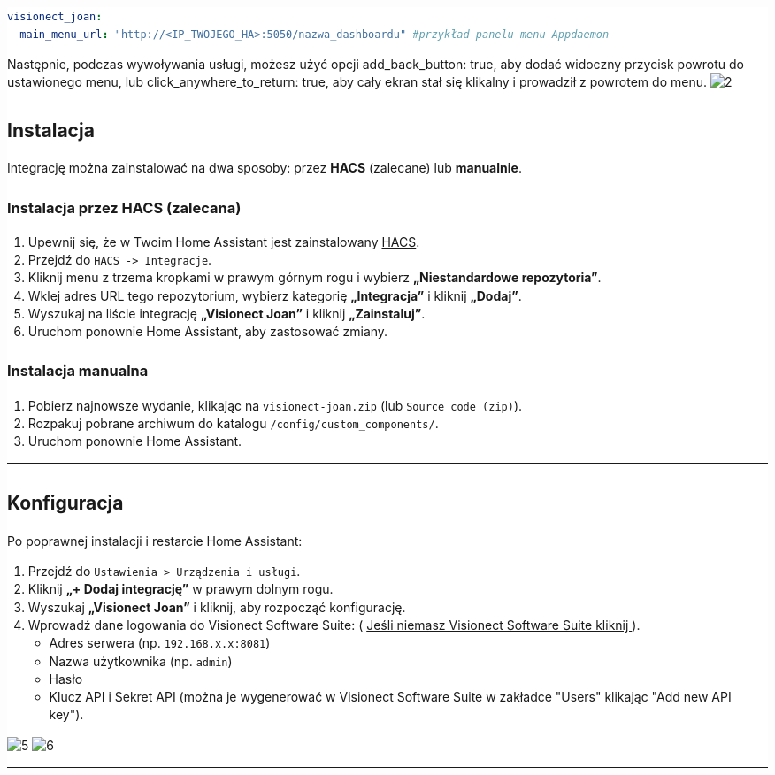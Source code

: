 ```yaml
visionect_joan:
  main_menu_url: "http://<IP_TWOJEGO_HA>:5050/nazwa_dashboardu" #przykład panelu menu Appdaemon
```
Następnie, podczas wywoływania usługi, możesz użyć opcji add_back_button: true, aby dodać widoczny przycisk powrotu do ustawionego menu, lub click_anywhere_to_return: true, aby cały ekran stał się klikalny i prowadził z powrotem do menu. 
<img width="430" height="588" alt="2" src="https://github.com/user-attachments/assets/5716f6cf-980e-4d7f-a69b-9b7e2e5f9f61" />



## Instalacja

Integrację można zainstalować na dwa sposoby: przez **HACS** (zalecane) lub **manualnie**.

### Instalacja przez HACS (zalecana)

1.  Upewnij się, że w Twoim Home Assistant jest zainstalowany [HACS](https://hacs.xyz/).
2.  Przejdź do `HACS -> Integracje`.
3.  Kliknij menu z trzema kropkami w prawym górnym rogu i wybierz **„Niestandardowe repozytoria”**.
4.  Wklej adres URL tego repozytorium, wybierz kategorię **„Integracja”** i kliknij **„Dodaj”**.
5.  Wyszukaj na liście integrację **„Visionect Joan”** i kliknij **„Zainstaluj”**.
6.  Uruchom ponownie Home Assistant, aby zastosować zmiany.

### Instalacja manualna

1.  Pobierz najnowsze wydanie, klikając na `visionect-joan.zip` (lub `Source code (zip)`).
2.  Rozpakuj pobrane archiwum do katalogu `/config/custom_components/`.
3.  Uruchom ponownie Home Assistant.

---

## Konfiguracja

Po poprawnej instalacji i restarcie Home Assistant:

1.  Przejdź do `Ustawienia > Urządzenia i usługi`.
2.  Kliknij **„+ Dodaj integrację”** w prawym dolnym rogu.
3.  Wyszukaj **„Visionect Joan”** i kliknij, aby rozpocząć konfigurację.
4.  Wprowadź dane logowania do Visionect Software Suite: ( [Jeśli niemasz Visionect Software Suite kliknij ](https://github.com/Adam7411/Joan-6-Visionect_Home-Assistant)).
    -   Adres serwera (np. `192.168.x.x:8081`)
    -   Nazwa użytkownika (np. `admin`)
    -   Hasło
    -   Klucz API i Sekret API (można je wygenerować w Visionect Software Suite w zakładce "Users" klikając "Add new API key").

<img width="1567" height="425" alt="5" src="https://github.com/user-attachments/assets/356a55f2-342d-43f4-bf64-3ef1c6522d4e" />
<img width="575" height="615" alt="6" src="https://github.com/user-attachments/assets/c467a686-6e58-4b6a-9286-033fc45ddbcd" />

---

